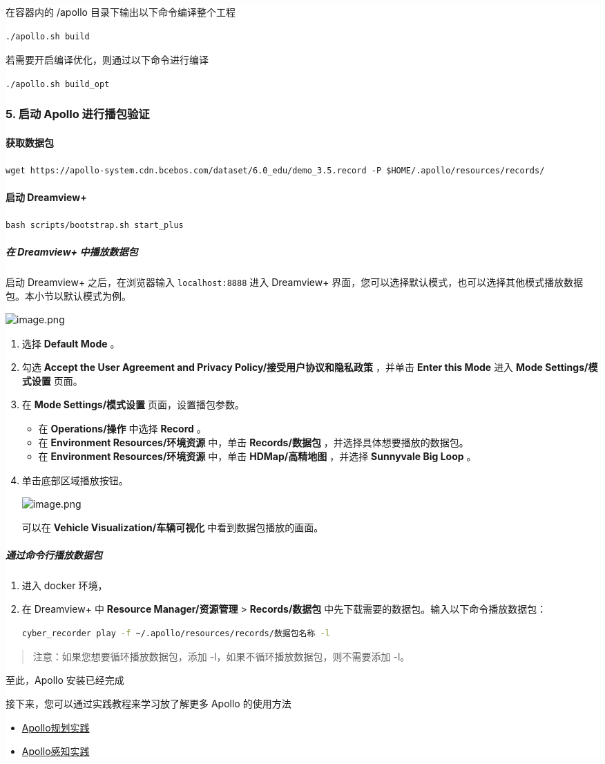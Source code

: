在容器内的 /apollo 目录下输出以下命令编译整个工程

```bash
./apollo.sh build
```

若需要开启编译优化，则通过以下命令进行编译

```bash
./apollo.sh build_opt
```

### 5. 启动 Apollo 进行播包验证

#### 获取数据包

```shell
wget https://apollo-system.cdn.bcebos.com/dataset/6.0_edu/demo_3.5.record -P $HOME/.apollo/resources/records/
```

#### 启动 Dreamview+

```shell
bash scripts/bootstrap.sh start_plus
```

##### 在 Dreamview+ 中播放数据包

启动 Dreamview+ 之后，在浏览器输入 `localhost:8888` 进入 Dreamview+ 界面，您可以选择默认模式，也可以选择其他模式播放数据包。本小节以默认模式为例。

![image.png](https://bce.bdstatic.com/doc/Apollo-Homepage-Document/Apollo_alpha_doc/image_7deb2d2.png)

1. 选择 **Default Mode** 。

2. 勾选 **Accept the User Agreement and Privacy Policy/接受用户协议和隐私政策** ，并单击 **Enter this Mode** 进入 **Mode Settings/模式设置** 页面。

3. 在 **Mode Settings/模式设置** 页面，设置播包参数。

   - 在 **Operations/操作** 中选择 **Record** 。
   - 在 **Environment Resources/环境资源** 中，单击 **Records/数据包** ，并选择具体想要播放的数据包。
   - 在 **Environment Resources/环境资源** 中，单击 **HDMap/高精地图** ，并选择 **Sunnyvale Big Loop** 。

4. 单击底部区域播放按钮。

   ![image.png](https://bce.bdstatic.com/doc/Apollo-Homepage-Document/Apollo_Doc_CN_9_0/image_45acc2d.png)

   可以在 **Vehicle Visualization/车辆可视化** 中看到数据包播放的画面。

##### 通过命令行播放数据包

1. 进入 docker 环境，

2. 在 Dreamview+ 中 **Resource Manager/资源管理** > **Records/数据包** 中先下载需要的数据包。输入以下命令播放数据包：

   ```bash
   cyber_recorder play -f ~/.apollo/resources/records/数据包名称 -l
   ```

> 注意：如果您想要循环播放数据包，添加 -l，如果不循环播放数据包，则不需要添加 -l。

至此，Apollo 安装已经完成

接下来，您可以通过实践教程来学习放了解更多 Apollo 的使用方法

- [Apollo规划实践](docs/应用实践/开发调试教程/Apollo规划实践/规划模块综述.md)

- [Apollo感知实践](docs/应用实践/开发调试教程/Apollo感知实践/感知模块综述.md)
